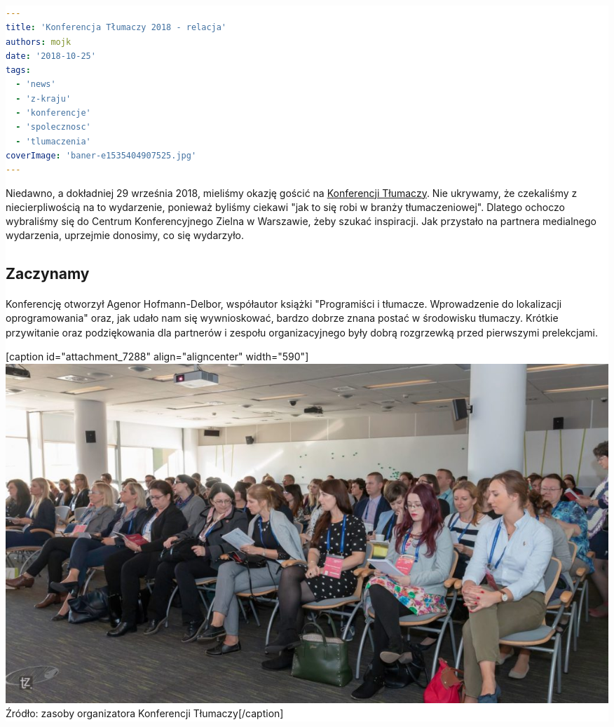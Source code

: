 ```yaml
---
title: 'Konferencja Tłumaczy 2018 - relacja'
authors: mojk
date: '2018-10-25'
tags:
  - 'news'
  - 'z-kraju'
  - 'konferencje'
  - 'spolecznosc'
  - 'tlumaczenia'
coverImage: 'baner-e1535404907525.jpg'
---
```


Niedawno, a dokładniej 29 września 2018, mieliśmy okazję gościć
na [Konferencji Tłumaczy](https://www.konferencjatlumaczy.pl/). Nie ukrywamy, że
czekaliśmy z niecierpliwością na to wydarzenie, ponieważ byliśmy ciekawi "jak to
się robi w branży tłumaczeniowej". Dlatego ochoczo wybraliśmy się do Centrum
Konferencyjnego Zielna w Warszawie, żeby szukać inspiracji. Jak przystało na
partnera medialnego wydarzenia, uprzejmie donosimy, co się wydarzyło.



## Zaczynamy

Konferencję otworzył Agenor Hofmann-Delbor, współautor książki "Programiści i
tłumacze. Wprowadzenie do lokalizacji oprogramowania" oraz, jak udało nam się
wywnioskować, bardzo dobrze znana postać w środowisku tłumaczy. Krótkie
przywitanie oraz podziękowania dla partnerów i zespołu organizacyjnego były
dobrą rozgrzewką przed pierwszymi prelekcjami.

\[caption id="attachment_7288" align="aligncenter"
width="590"\][![](images/konf_tlum_otwarcie-1024x576.jpg)](http://techwriter.pl/wp-content/uploads/2018/10/konf_tlum_otwarcie.jpg)
Źródło: zasoby organizatora Konferencji Tłumaczy\[/caption\]

